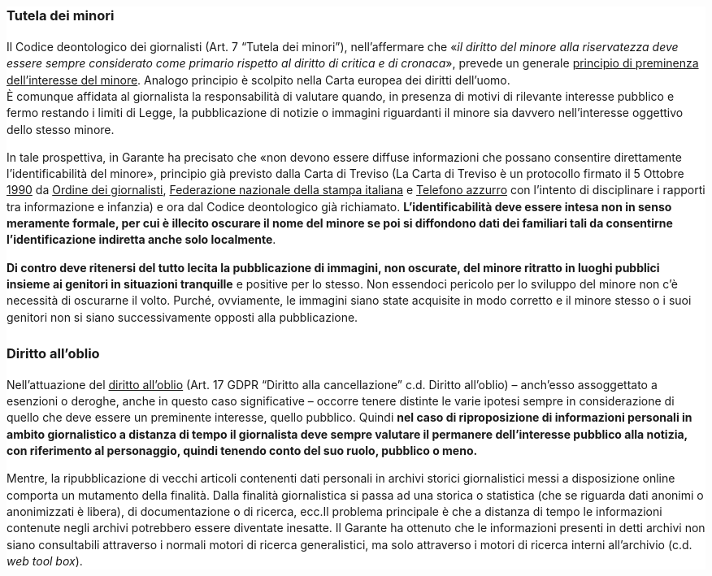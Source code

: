 ### Tutela dei minori

Il Codice deontologico dei giornalisti (Art. 7 “Tutela dei minori”), nell’affermare che «_il diritto del minore alla riservatezza deve essere sempre considerato come primario rispetto al diritto di critica e di cronaca_», prevede un generale [principio di preminenza dell’interesse del minore](https://l.facebook.com/l.php?u=https%3A%2F%2Fprotezionedatipersonali.it%2Fminori-e-protezione-dati-personali%3Ffbclid%3DIwAR1DRZmoQ841aXebw_TwYS95RJiHr3QmdN0COkmRKnbqnwPe23NFLrv6xUE&h=AT1swDSsTbWPIYYFVAd2TT4-3TDwhXmWNeOhL8xodHA2iAOIJUpXGxMW82ApUBetf2ddMVTu0XURrAL8XPOdbZTVpQ5ny9aY8P4bxAcN3r3KncDsQlOtYoMtO2V6oJzOmwRLvxqlP4E). Analogo principio è scolpito nella Carta europea dei diritti dell’uomo.  
È comunque affidata al giornalista la responsabilità di valutare quando, in presenza di motivi di rilevante interesse pubblico e fermo restando i limiti di Legge, la pubblicazione di notizie o immagini riguardanti il minore sia davvero nell’interesse oggettivo dello stesso minore.

In tale prospettiva, in Garante ha precisato che «non devono essere diffuse informazioni che possano consentire direttamente l’identificabilità del minore», principio già previsto dalla Carta di Treviso (La Carta di Treviso è un protocollo firmato il 5 Ottobre [1990](https://l.facebook.com/l.php?u=https%3A%2F%2Fit.wikipedia.org%2Fwiki%2F1990%3Ffbclid%3DIwAR2S9ldA3XEawFKvpkvWebz99VtUty5rXQBYM5ME8VtuUWYBGC5fpOQTEHc&h=AT1nV26dcpDzxwFwQdLbTyjkDTgMEaJWNW9siTpA8kWo2ZHzS00DUMTv9rJXvLwiugnNc9JeIXi3EKVoXln6-88rwWszSp22YaSONBlmQKZQyuX2rMJxcFbx2bPahA) da [Ordine dei giornalisti](https://l.facebook.com/l.php?u=https%3A%2F%2Fit.wikipedia.org%2Fwiki%2FOrdine_dei_giornalisti%3Ffbclid%3DIwAR2fsyQtX2ast2orfSl2Xw3XsS3d3ggkPiNSsXmFCjtuJTTTy4nTqbbM3ZQ&h=AT1OP3idjw_c4FtPVyo-GCgQDgBRJ_0jJgg21It_NdE6a3oRBM_7thf8aW09_SLXXMsOkhmboXBbIkeoTsfX0wQqnZsXfNDlKbE0RA2mkSn0Z84tizx9aly9e2w31g), [Federazione nazionale della stampa italiana](https://l.facebook.com/l.php?u=https%3A%2F%2Fit.wikipedia.org%2Fwiki%2FFederazione_nazionale_della_stampa_italiana%3Ffbclid%3DIwAR2hKcigeYJVtZtgzynZ_wbe5yEN9NDSUcp_GkpogB-OnAP9_VUb7YFrFcc&h=AT1-XYXbMzXrfakTzvagig34bLiuQEGecL4Ginn1aL6uMJmsFUIdVC37JNf7SPTHl38WKsKjMSEWPyDpz77zfPoWrPsLiqsKA6Mrf0L_93Z6eHr0weajzmzCIb-43Q) e [Telefono azzurro](https://l.facebook.com/l.php?u=https%3A%2F%2Fit.wikipedia.org%2Fwiki%2FTelefono_azzurro%3Ffbclid%3DIwAR2WbfXbha3zcjwHhejVeCkNeL7iDZQmxBz_Hk9I1Ma4HjgPjLgOeWkkEa0&h=AT1xgAidVQu5eygD5oI0c5tUTzLe-yHTD2UEhTxZRuVoqAcKDf_Fgc9FwSfq8IPoiJ9Acb2YxXUCuit43giQJHF6UjfamMvc4dqRmmS4Ppw4NkY1C3Pktp3Q4RyXSQ) con l’intento di disciplinare i rapporti tra informazione e infanzia) e ora dal Codice deontologico già richiamato. **L’identificabilità deve essere intesa non in senso meramente formale, per cui è illecito oscurare il nome del minore se poi si diffondono dati dei familiari tali da consentirne l’identificazione indiretta anche solo localmente**.

**Di contro deve ritenersi del tutto lecita la pubblicazione di immagini, non oscurate, del minore ritratto in luoghi pubblici insieme ai genitori in situazioni tranquille** e positive per lo stesso. Non essendoci pericolo per lo sviluppo del minore non c’è necessità di oscurarne il volto. Purché, ovviamente, le immagini siano state acquisite in modo corretto e il minore stesso o i suoi genitori non si siano successivamente opposti alla pubblicazione.

### Diritto all’oblio

Nell’attuazione del [diritto all’oblio](https://l.facebook.com/l.php?u=https%3A%2F%2Fprotezionedatipersonali.it%2Fdiritto-oblio%3Ffbclid%3DIwAR0L-LAxdBDHTH-9Hxsb0P3V6nCk4mIWCaCVyb1pHnM_do3UjBlp8__nm7Y&h=AT3yedyUhwwf2F8hZ3dBlIH8uBDPIHOTuu-288J9L2dsFmkjbZGO3aUDOGQyNy3gxzV_rf487YLRxTL43uZExfhODBB_9DEJBmVMjsXb1fbBUtONX30eRkx6DTBdBA) (Art. 17 GDPR “Diritto alla cancellazione” c.d. Diritto all’oblio) – anch’esso assoggettato a esenzioni o deroghe, anche in questo caso significative – occorre tenere distinte le varie ipotesi sempre in considerazione di quello che deve essere un preminente interesse, quello pubblico. Quindi **nel caso di riproposizione di informazioni personali in ambito giornalistico a distanza di tempo il giornalista deve sempre valutare il permanere dell’interesse pubblico alla notizia, con riferimento al personaggio, quindi tenendo conto del suo ruolo, pubblico o meno.**

Mentre, la ripubblicazione di vecchi articoli contenenti dati personali in archivi storici giornalistici messi a disposizione online comporta un mutamento della finalità. Dalla finalità giornalistica si passa ad una storica o statistica (che se riguarda dati anonimi o anonimizzati è libera), di documentazione o di ricerca, ecc.Il problema principale è che a distanza di tempo le informazioni contenute negli archivi potrebbero essere diventate inesatte. Il Garante ha ottenuto che le informazioni presenti in detti archivi non siano consultabili attraverso i normali motori di ricerca generalistici, ma solo attraverso i motori di ricerca interni all’archivio (c.d. _web tool box_).
